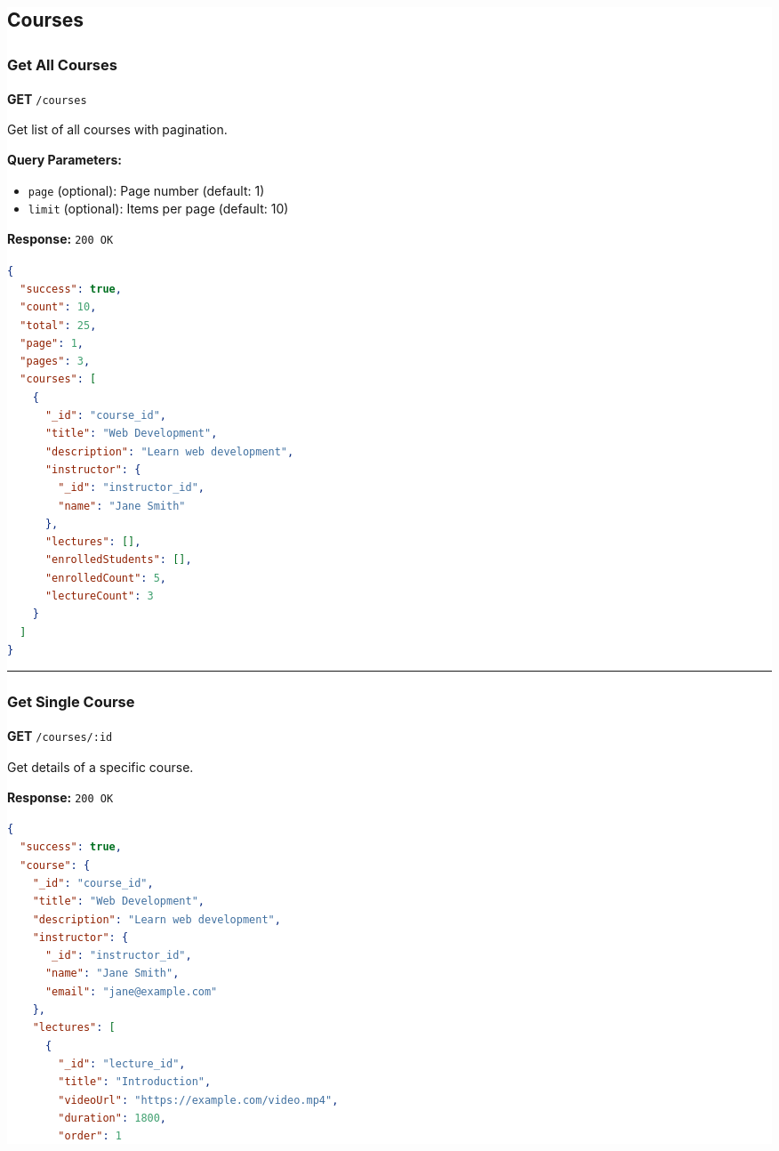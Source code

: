 
## Courses

### Get All Courses
**GET** `/courses`

Get list of all courses with pagination.

**Query Parameters:**
- `page` (optional): Page number (default: 1)
- `limit` (optional): Items per page (default: 10)

**Response:** `200 OK`
```json
{
  "success": true,
  "count": 10,
  "total": 25,
  "page": 1,
  "pages": 3,
  "courses": [
    {
      "_id": "course_id",
      "title": "Web Development",
      "description": "Learn web development",
      "instructor": {
        "_id": "instructor_id",
        "name": "Jane Smith"
      },
      "lectures": [],
      "enrolledStudents": [],
      "enrolledCount": 5,
      "lectureCount": 3
    }
  ]
}
```

---

### Get Single Course
**GET** `/courses/:id`

Get details of a specific course.

**Response:** `200 OK`
```json
{
  "success": true,
  "course": {
    "_id": "course_id",
    "title": "Web Development",
    "description": "Learn web development",
    "instructor": {
      "_id": "instructor_id",
      "name": "Jane Smith",
      "email": "jane@example.com"
    },
    "lectures": [
      {
        "_id": "lecture_id",
        "title": "Introduction",
        "videoUrl": "https://example.com/video.mp4",
        "duration": 1800,
        "order": 1
```